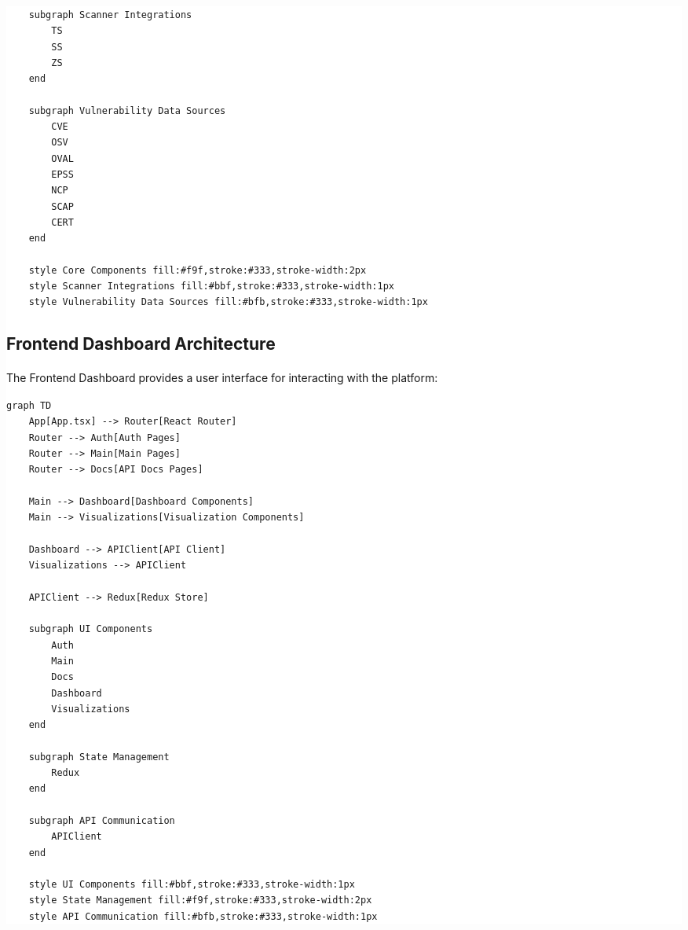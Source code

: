 ```mermaid
    subgraph Scanner Integrations
        TS
        SS
        ZS
    end
    
    subgraph Vulnerability Data Sources
        CVE
        OSV
        OVAL
        EPSS
        NCP
        SCAP
        CERT
    end
    
    style Core Components fill:#f9f,stroke:#333,stroke-width:2px
    style Scanner Integrations fill:#bbf,stroke:#333,stroke-width:1px
    style Vulnerability Data Sources fill:#bfb,stroke:#333,stroke-width:1px
```

## Frontend Dashboard Architecture

The Frontend Dashboard provides a user interface for interacting with the platform:

```mermaid
graph TD
    App[App.tsx] --> Router[React Router]
    Router --> Auth[Auth Pages]
    Router --> Main[Main Pages]
    Router --> Docs[API Docs Pages]
    
    Main --> Dashboard[Dashboard Components]
    Main --> Visualizations[Visualization Components]
    
    Dashboard --> APIClient[API Client]
    Visualizations --> APIClient
    
    APIClient --> Redux[Redux Store]
    
    subgraph UI Components
        Auth
        Main
        Docs
        Dashboard
        Visualizations
    end
    
    subgraph State Management
        Redux
    end
    
    subgraph API Communication
        APIClient
    end
    
    style UI Components fill:#bbf,stroke:#333,stroke-width:1px
    style State Management fill:#f9f,stroke:#333,stroke-width:2px
    style API Communication fill:#bfb,stroke:#333,stroke-width:1px
```
